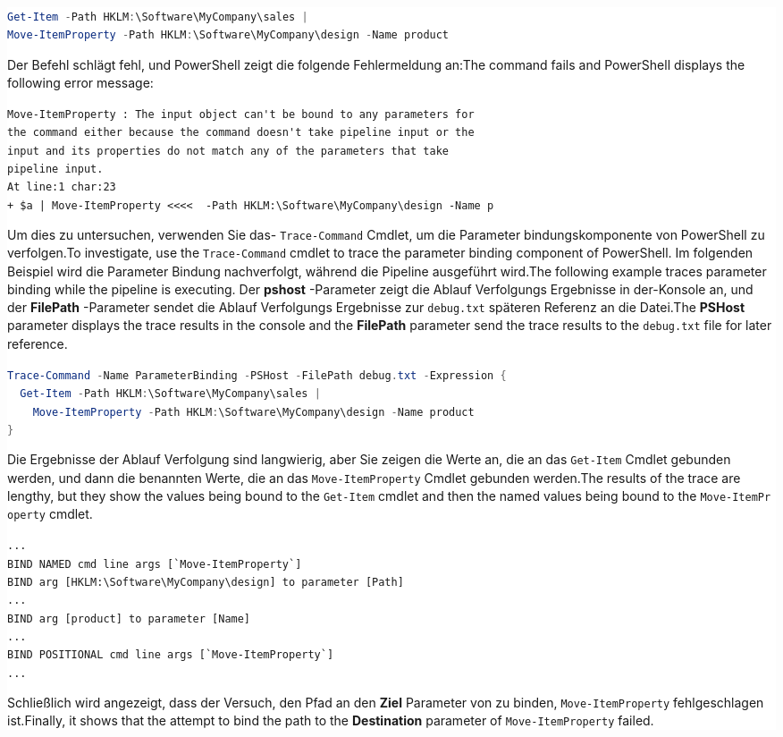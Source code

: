 ```powershell
Get-Item -Path HKLM:\Software\MyCompany\sales |
Move-ItemProperty -Path HKLM:\Software\MyCompany\design -Name product
```

<span data-ttu-id="1f91b-207">Der Befehl schlägt fehl, und PowerShell zeigt die folgende Fehlermeldung an:</span><span class="sxs-lookup"><span data-stu-id="1f91b-207">The command fails and PowerShell displays the following error message:</span></span>

```Output
Move-ItemProperty : The input object can't be bound to any parameters for
the command either because the command doesn't take pipeline input or the
input and its properties do not match any of the parameters that take
pipeline input.
At line:1 char:23
+ $a | Move-ItemProperty <<<<  -Path HKLM:\Software\MyCompany\design -Name p
```

<span data-ttu-id="1f91b-208">Um dies zu untersuchen, verwenden Sie das- `Trace-Command` Cmdlet, um die Parameter bindungskomponente von PowerShell zu verfolgen.</span><span class="sxs-lookup"><span data-stu-id="1f91b-208">To investigate, use the `Trace-Command` cmdlet to trace the parameter binding component of PowerShell.</span></span> <span data-ttu-id="1f91b-209">Im folgenden Beispiel wird die Parameter Bindung nachverfolgt, während die Pipeline ausgeführt wird.</span><span class="sxs-lookup"><span data-stu-id="1f91b-209">The following example traces parameter binding while the pipeline is executing.</span></span> <span data-ttu-id="1f91b-210">Der **pshost** -Parameter zeigt die Ablauf Verfolgungs Ergebnisse in der-Konsole an, und der **FilePath** -Parameter sendet die Ablauf Verfolgungs Ergebnisse zur `debug.txt` späteren Referenz an die Datei.</span><span class="sxs-lookup"><span data-stu-id="1f91b-210">The **PSHost** parameter displays the trace results in the console and the **FilePath** parameter send the trace results to the `debug.txt` file for later reference.</span></span>

```powershell
Trace-Command -Name ParameterBinding -PSHost -FilePath debug.txt -Expression {
  Get-Item -Path HKLM:\Software\MyCompany\sales |
    Move-ItemProperty -Path HKLM:\Software\MyCompany\design -Name product
}
```

<span data-ttu-id="1f91b-211">Die Ergebnisse der Ablauf Verfolgung sind langwierig, aber Sie zeigen die Werte an, die an das `Get-Item` Cmdlet gebunden werden, und dann die benannten Werte, die an das `Move-ItemProperty` Cmdlet gebunden werden.</span><span class="sxs-lookup"><span data-stu-id="1f91b-211">The results of the trace are lengthy, but they show the values being bound to the `Get-Item` cmdlet and then the named values being bound to the `Move-ItemProperty` cmdlet.</span></span>

```Output
...
BIND NAMED cmd line args [`Move-ItemProperty`]
BIND arg [HKLM:\Software\MyCompany\design] to parameter [Path]
...
BIND arg [product] to parameter [Name]
...
BIND POSITIONAL cmd line args [`Move-ItemProperty`]
...
```

<span data-ttu-id="1f91b-212">Schließlich wird angezeigt, dass der Versuch, den Pfad an den **Ziel** Parameter von zu binden, `Move-ItemProperty` fehlgeschlagen ist.</span><span class="sxs-lookup"><span data-stu-id="1f91b-212">Finally, it shows that the attempt to bind the path to the **Destination** parameter of `Move-ItemProperty` failed.</span></span>
